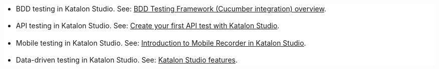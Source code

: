 <div xmlns="http://www.w3.org/1999/xhtml" className="p"><ul className="ul"><li className="li"><p className="p">BDD testing in <span className="ph">Katalon Studio</span>. See: <a className="xref" href="/docs/general-information/supported-integration/supported-integration-overview/bdd-testing-framework-cucumber-integration-overview">BDD Testing Framework (Cucumber integration) overview</a>.</p></li><li className="li"><p className="p">API testing in <span className="ph">Katalon Studio</span>. See: <a className="xref" href="/docs/author/create-test-cases/create-your-first-api-test-with-katalon-studio">Create your first API test with <span className="ph">Katalon Studio</span></a>.</p></li><li className="li"><p className="p">Mobile testing in <span className="ph">Katalon Studio</span>. See: <a className="xref" href="/docs/author/record-and-spy/mobile-record-and-spy-utilities/introduction-to-mobile-recorder-in-katalon-studio">Introduction to Mobile Recorder in <span className="ph">Katalon Studio</span></a>.</p></li><li className="li"><p className="p">Data-driven testing in <span className="ph">Katalon Studio</span>. See: <a className="xref" href="#"><span className="ph">Katalon Studio</span> features</a>.</p></li></ul></div>
